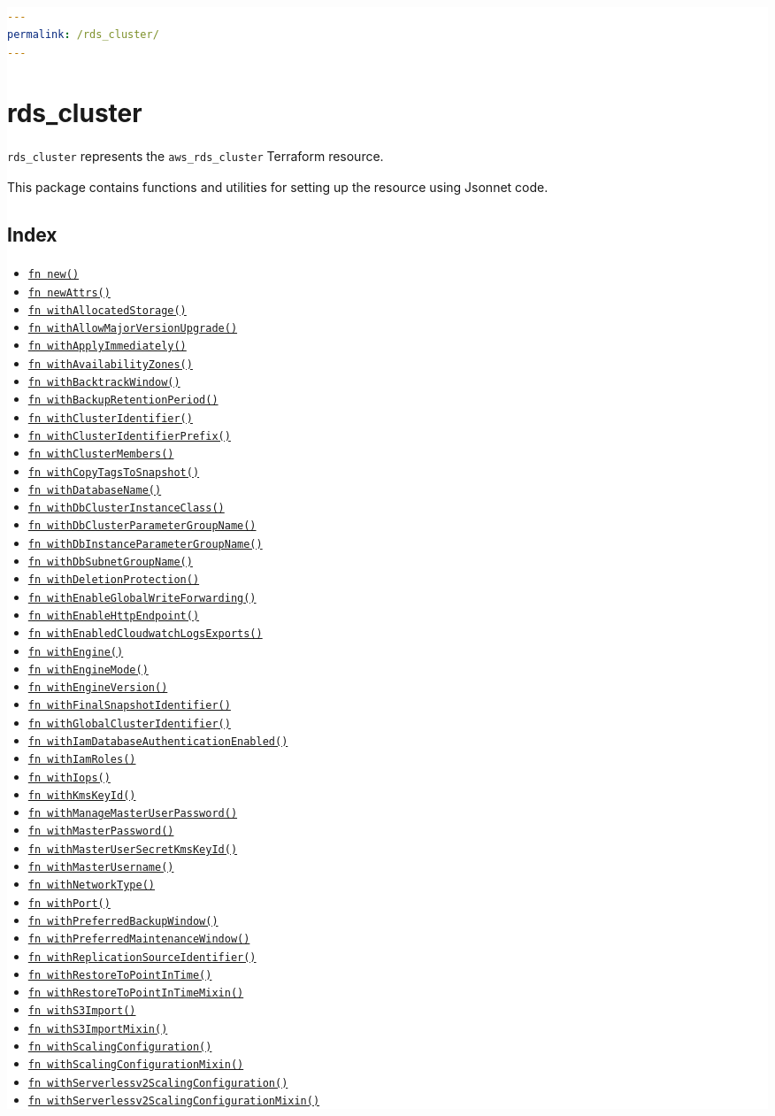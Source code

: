 ```yaml
---
permalink: /rds_cluster/
---
```


# rds_cluster

`rds_cluster` represents the `aws_rds_cluster` Terraform resource.



This package contains functions and utilities for setting up the resource using Jsonnet code.


## Index

* [`fn new()`](#fn-new)
* [`fn newAttrs()`](#fn-newattrs)
* [`fn withAllocatedStorage()`](#fn-withallocatedstorage)
* [`fn withAllowMajorVersionUpgrade()`](#fn-withallowmajorversionupgrade)
* [`fn withApplyImmediately()`](#fn-withapplyimmediately)
* [`fn withAvailabilityZones()`](#fn-withavailabilityzones)
* [`fn withBacktrackWindow()`](#fn-withbacktrackwindow)
* [`fn withBackupRetentionPeriod()`](#fn-withbackupretentionperiod)
* [`fn withClusterIdentifier()`](#fn-withclusteridentifier)
* [`fn withClusterIdentifierPrefix()`](#fn-withclusteridentifierprefix)
* [`fn withClusterMembers()`](#fn-withclustermembers)
* [`fn withCopyTagsToSnapshot()`](#fn-withcopytagstosnapshot)
* [`fn withDatabaseName()`](#fn-withdatabasename)
* [`fn withDbClusterInstanceClass()`](#fn-withdbclusterinstanceclass)
* [`fn withDbClusterParameterGroupName()`](#fn-withdbclusterparametergroupname)
* [`fn withDbInstanceParameterGroupName()`](#fn-withdbinstanceparametergroupname)
* [`fn withDbSubnetGroupName()`](#fn-withdbsubnetgroupname)
* [`fn withDeletionProtection()`](#fn-withdeletionprotection)
* [`fn withEnableGlobalWriteForwarding()`](#fn-withenableglobalwriteforwarding)
* [`fn withEnableHttpEndpoint()`](#fn-withenablehttpendpoint)
* [`fn withEnabledCloudwatchLogsExports()`](#fn-withenabledcloudwatchlogsexports)
* [`fn withEngine()`](#fn-withengine)
* [`fn withEngineMode()`](#fn-withenginemode)
* [`fn withEngineVersion()`](#fn-withengineversion)
* [`fn withFinalSnapshotIdentifier()`](#fn-withfinalsnapshotidentifier)
* [`fn withGlobalClusterIdentifier()`](#fn-withglobalclusteridentifier)
* [`fn withIamDatabaseAuthenticationEnabled()`](#fn-withiamdatabaseauthenticationenabled)
* [`fn withIamRoles()`](#fn-withiamroles)
* [`fn withIops()`](#fn-withiops)
* [`fn withKmsKeyId()`](#fn-withkmskeyid)
* [`fn withManageMasterUserPassword()`](#fn-withmanagemasteruserpassword)
* [`fn withMasterPassword()`](#fn-withmasterpassword)
* [`fn withMasterUserSecretKmsKeyId()`](#fn-withmasterusersecretkmskeyid)
* [`fn withMasterUsername()`](#fn-withmasterusername)
* [`fn withNetworkType()`](#fn-withnetworktype)
* [`fn withPort()`](#fn-withport)
* [`fn withPreferredBackupWindow()`](#fn-withpreferredbackupwindow)
* [`fn withPreferredMaintenanceWindow()`](#fn-withpreferredmaintenancewindow)
* [`fn withReplicationSourceIdentifier()`](#fn-withreplicationsourceidentifier)
* [`fn withRestoreToPointInTime()`](#fn-withrestoretopointintime)
* [`fn withRestoreToPointInTimeMixin()`](#fn-withrestoretopointintimemixin)
* [`fn withS3Import()`](#fn-withs3import)
* [`fn withS3ImportMixin()`](#fn-withs3importmixin)
* [`fn withScalingConfiguration()`](#fn-withscalingconfiguration)
* [`fn withScalingConfigurationMixin()`](#fn-withscalingconfigurationmixin)
* [`fn withServerlessv2ScalingConfiguration()`](#fn-withserverlessv2scalingconfiguration)
* [`fn withServerlessv2ScalingConfigurationMixin()`](#fn-withserverlessv2scalingconfigurationmixin)